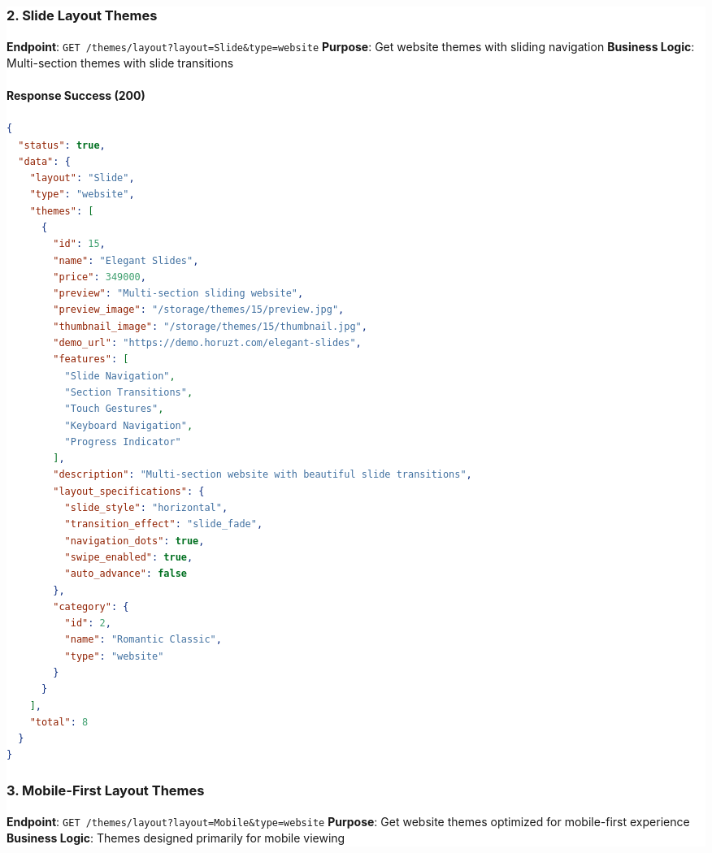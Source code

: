 ### 2. Slide Layout Themes
**Endpoint**: `GET /themes/layout?layout=Slide&type=website`
**Purpose**: Get website themes with sliding navigation
**Business Logic**: Multi-section themes with slide transitions

#### Response Success (200)
```json
{
  "status": true,
  "data": {
    "layout": "Slide",
    "type": "website",
    "themes": [
      {
        "id": 15,
        "name": "Elegant Slides",
        "price": 349000,
        "preview": "Multi-section sliding website",
        "preview_image": "/storage/themes/15/preview.jpg",
        "thumbnail_image": "/storage/themes/15/thumbnail.jpg",
        "demo_url": "https://demo.horuzt.com/elegant-slides",
        "features": [
          "Slide Navigation",
          "Section Transitions",
          "Touch Gestures",
          "Keyboard Navigation",
          "Progress Indicator"
        ],
        "description": "Multi-section website with beautiful slide transitions",
        "layout_specifications": {
          "slide_style": "horizontal",
          "transition_effect": "slide_fade",
          "navigation_dots": true,
          "swipe_enabled": true,
          "auto_advance": false
        },
        "category": {
          "id": 2,
          "name": "Romantic Classic",
          "type": "website"
        }
      }
    ],
    "total": 8
  }
}
```

### 3. Mobile-First Layout Themes
**Endpoint**: `GET /themes/layout?layout=Mobile&type=website`
**Purpose**: Get website themes optimized for mobile-first experience
**Business Logic**: Themes designed primarily for mobile viewing
